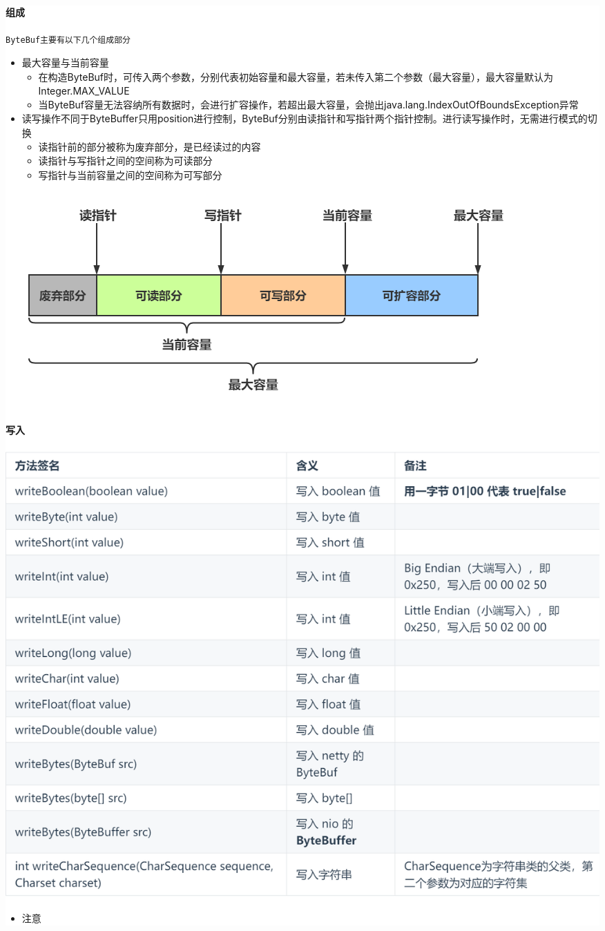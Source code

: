 #### 组成
`ByteBuf主要有以下几个组成部分`

- 最大容量与当前容量
  - 在构造ByteBuf时，可传入两个参数，分别代表初始容量和最大容量，若未传入第二个参数（最大容量），最大容量默认为Integer.MAX_VALUE
  - 当ByteBuf容量无法容纳所有数据时，会进行扩容操作，若超出最大容量，会抛出java.lang.IndexOutOfBoundsException异常
- 读写操作不同于ByteBuffer只用position进行控制，ByteBuf分别由读指针和写指针两个指针控制。进行读写操作时，无需进行模式的切换
  - 读指针前的部分被称为废弃部分，是已经读过的内容
  - 读指针与写指针之间的空间称为可读部分
  - 写指针与当前容量之间的空间称为可写部分

![](../img/2023-2-7/ByteBuf.png)
#### 写入
![](../img/2023-2-7/byteBufferMethod.png)
- 注意